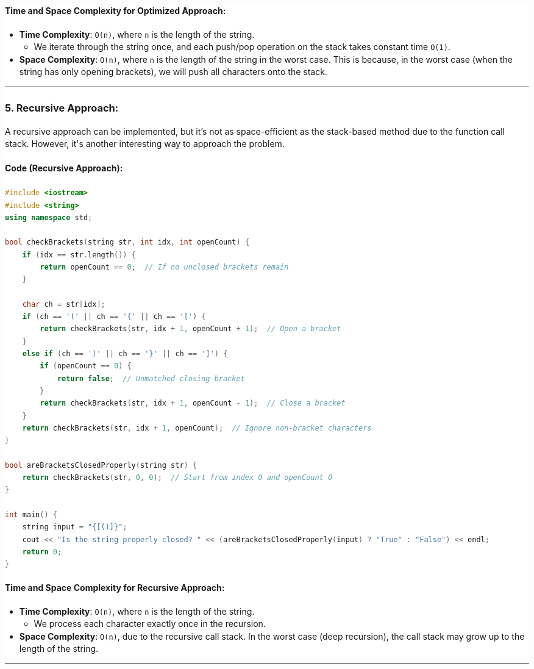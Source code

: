 #### **Time and Space Complexity for Optimized Approach**:
- **Time Complexity**: `O(n)`, where `n` is the length of the string.
  - We iterate through the string once, and each push/pop operation on the stack takes constant time `O(1)`.
- **Space Complexity**: `O(n)`, where `n` is the length of the string in the worst case. This is because, in the worst case (when the string has only opening brackets), we will push all characters onto the stack.

---

### **5. Recursive Approach**:
A recursive approach can be implemented, but it’s not as space-efficient as the stack-based method due to the function call stack. However, it's another interesting way to approach the problem.

#### **Code** (Recursive Approach):

```cpp
#include <iostream>
#include <string>
using namespace std;

bool checkBrackets(string str, int idx, int openCount) {
    if (idx == str.length()) {
        return openCount == 0;  // If no unclosed brackets remain
    }

    char ch = str[idx];
    if (ch == '(' || ch == '{' || ch == '[') {
        return checkBrackets(str, idx + 1, openCount + 1);  // Open a bracket
    }
    else if (ch == ')' || ch == '}' || ch == ']') {
        if (openCount == 0) {
            return false;  // Unmatched closing bracket
        }
        return checkBrackets(str, idx + 1, openCount - 1);  // Close a bracket
    }
    return checkBrackets(str, idx + 1, openCount);  // Ignore non-bracket characters
}

bool areBracketsClosedProperly(string str) {
    return checkBrackets(str, 0, 0);  // Start from index 0 and openCount 0
}

int main() {
    string input = "{[()]}";
    cout << "Is the string properly closed? " << (areBracketsClosedProperly(input) ? "True" : "False") << endl;
    return 0;
}
```

#### **Time and Space Complexity for Recursive Approach**:
- **Time Complexity**: `O(n)`, where `n` is the length of the string.
  - We process each character exactly once in the recursion.
- **Space Complexity**: `O(n)`, due to the recursive call stack. In the worst case (deep recursion), the call stack may grow up to the length of the string.

---